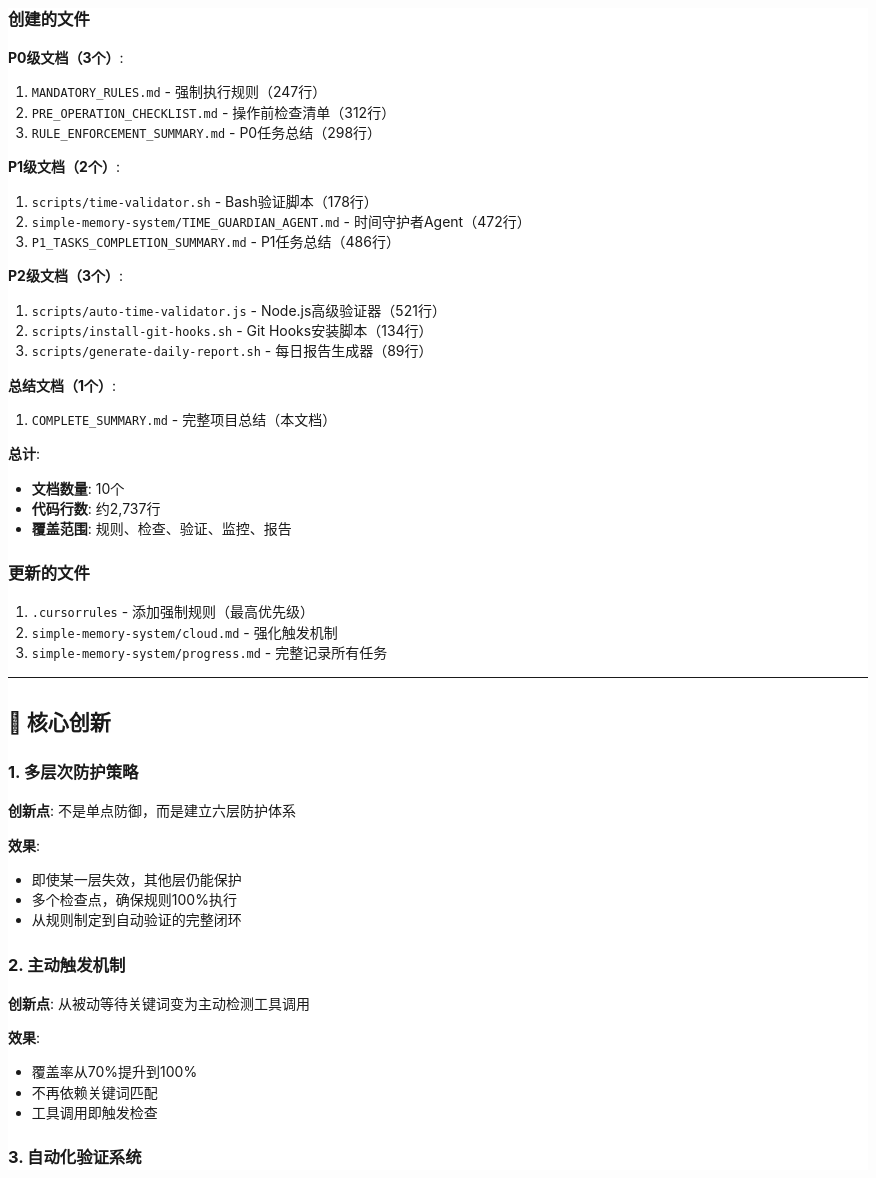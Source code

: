 ### 创建的文件

**P0级文档（3个）**:
1. `MANDATORY_RULES.md` - 强制执行规则（247行）
2. `PRE_OPERATION_CHECKLIST.md` - 操作前检查清单（312行）
3. `RULE_ENFORCEMENT_SUMMARY.md` - P0任务总结（298行）

**P1级文档（2个）**:
1. `scripts/time-validator.sh` - Bash验证脚本（178行）
2. `simple-memory-system/TIME_GUARDIAN_AGENT.md` - 时间守护者Agent（472行）
3. `P1_TASKS_COMPLETION_SUMMARY.md` - P1任务总结（486行）

**P2级文档（3个）**:
1. `scripts/auto-time-validator.js` - Node.js高级验证器（521行）
2. `scripts/install-git-hooks.sh` - Git Hooks安装脚本（134行）
3. `scripts/generate-daily-report.sh` - 每日报告生成器（89行）

**总结文档（1个）**:
1. `COMPLETE_SUMMARY.md` - 完整项目总结（本文档）

**总计**:
- **文档数量**: 10个
- **代码行数**: 约2,737行
- **覆盖范围**: 规则、检查、验证、监控、报告

### 更新的文件

1. `.cursorrules` - 添加强制规则（最高优先级）
2. `simple-memory-system/cloud.md` - 强化触发机制
3. `simple-memory-system/progress.md` - 完整记录所有任务

---

## 🚀 核心创新

### 1. 多层次防护策略

**创新点**: 不是单点防御，而是建立六层防护体系

**效果**: 
- 即使某一层失效，其他层仍能保护
- 多个检查点，确保规则100%执行
- 从规则制定到自动验证的完整闭环

### 2. 主动触发机制

**创新点**: 从被动等待关键词变为主动检测工具调用

**效果**:
- 覆盖率从70%提升到100%
- 不再依赖关键词匹配
- 工具调用即触发检查

### 3. 自动化验证系统
